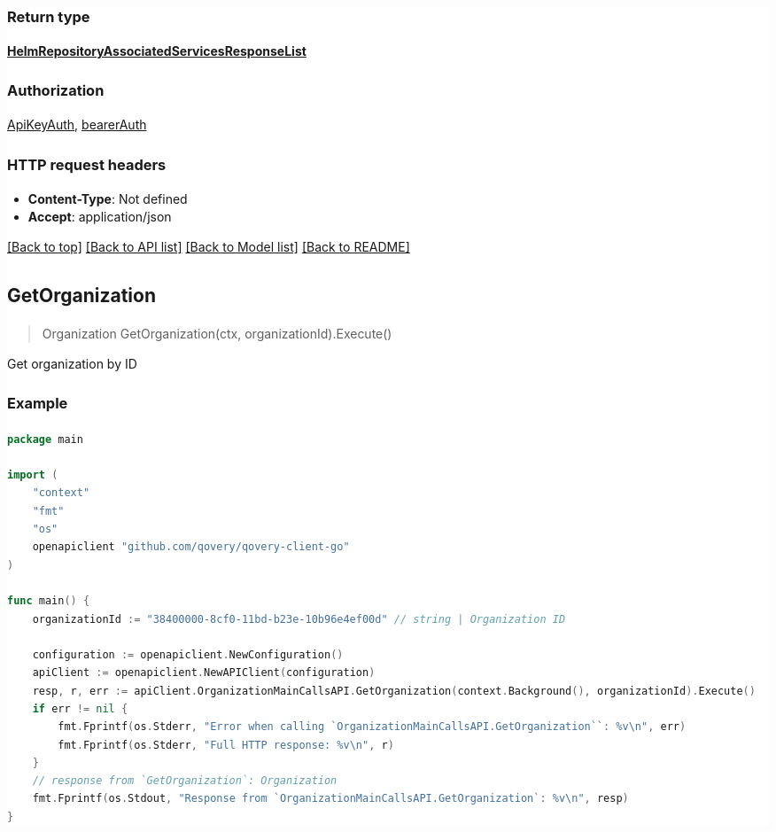 

### Return type

[**HelmRepositoryAssociatedServicesResponseList**](HelmRepositoryAssociatedServicesResponseList.md)

### Authorization

[ApiKeyAuth](../README.md#ApiKeyAuth), [bearerAuth](../README.md#bearerAuth)

### HTTP request headers

- **Content-Type**: Not defined
- **Accept**: application/json

[[Back to top]](#) [[Back to API list]](../README.md#documentation-for-api-endpoints)
[[Back to Model list]](../README.md#documentation-for-models)
[[Back to README]](../README.md)


## GetOrganization

> Organization GetOrganization(ctx, organizationId).Execute()

Get organization by ID

### Example

```go
package main

import (
	"context"
	"fmt"
	"os"
	openapiclient "github.com/qovery/qovery-client-go"
)

func main() {
	organizationId := "38400000-8cf0-11bd-b23e-10b96e4ef00d" // string | Organization ID

	configuration := openapiclient.NewConfiguration()
	apiClient := openapiclient.NewAPIClient(configuration)
	resp, r, err := apiClient.OrganizationMainCallsAPI.GetOrganization(context.Background(), organizationId).Execute()
	if err != nil {
		fmt.Fprintf(os.Stderr, "Error when calling `OrganizationMainCallsAPI.GetOrganization``: %v\n", err)
		fmt.Fprintf(os.Stderr, "Full HTTP response: %v\n", r)
	}
	// response from `GetOrganization`: Organization
	fmt.Fprintf(os.Stdout, "Response from `OrganizationMainCallsAPI.GetOrganization`: %v\n", resp)
}
```
